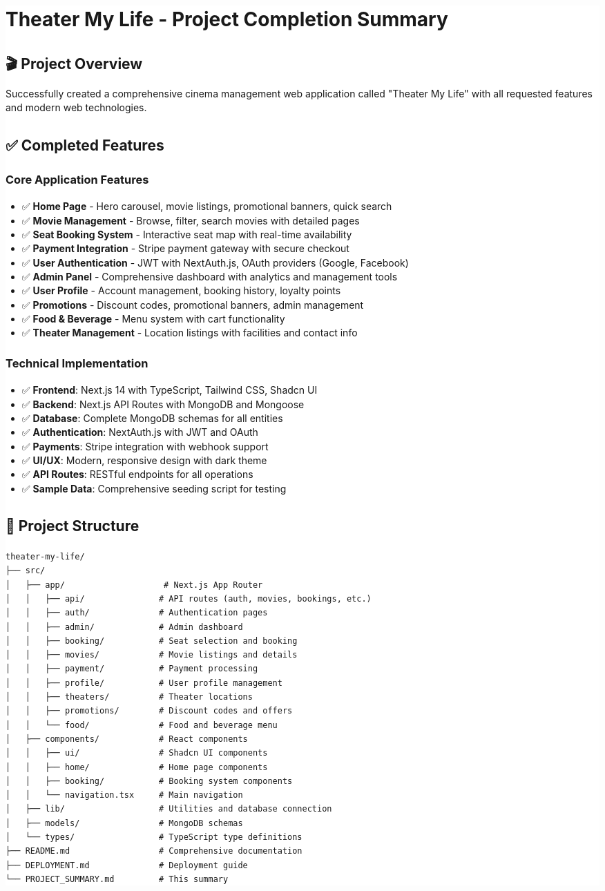 # Theater My Life - Project Completion Summary

## 🎬 **Project Overview**
Successfully created a comprehensive cinema management web application called "Theater My Life" with all requested features and modern web technologies.

## ✅ **Completed Features**

### **Core Application Features**
- ✅ **Home Page** - Hero carousel, movie listings, promotional banners, quick search
- ✅ **Movie Management** - Browse, filter, search movies with detailed pages
- ✅ **Seat Booking System** - Interactive seat map with real-time availability
- ✅ **Payment Integration** - Stripe payment gateway with secure checkout
- ✅ **User Authentication** - JWT with NextAuth.js, OAuth providers (Google, Facebook)
- ✅ **Admin Panel** - Comprehensive dashboard with analytics and management tools
- ✅ **User Profile** - Account management, booking history, loyalty points
- ✅ **Promotions** - Discount codes, promotional banners, admin management
- ✅ **Food & Beverage** - Menu system with cart functionality
- ✅ **Theater Management** - Location listings with facilities and contact info

### **Technical Implementation**
- ✅ **Frontend**: Next.js 14 with TypeScript, Tailwind CSS, Shadcn UI
- ✅ **Backend**: Next.js API Routes with MongoDB and Mongoose
- ✅ **Database**: Complete MongoDB schemas for all entities
- ✅ **Authentication**: NextAuth.js with JWT and OAuth
- ✅ **Payments**: Stripe integration with webhook support
- ✅ **UI/UX**: Modern, responsive design with dark theme
- ✅ **API Routes**: RESTful endpoints for all operations
- ✅ **Sample Data**: Comprehensive seeding script for testing

## 📁 **Project Structure**
```
theater-my-life/
├── src/
│   ├── app/                    # Next.js App Router
│   │   ├── api/               # API routes (auth, movies, bookings, etc.)
│   │   ├── auth/              # Authentication pages
│   │   ├── admin/             # Admin dashboard
│   │   ├── booking/           # Seat selection and booking
│   │   ├── movies/            # Movie listings and details
│   │   ├── payment/           # Payment processing
│   │   ├── profile/           # User profile management
│   │   ├── theaters/          # Theater locations
│   │   ├── promotions/        # Discount codes and offers
│   │   └── food/              # Food and beverage menu
│   ├── components/            # React components
│   │   ├── ui/                # Shadcn UI components
│   │   ├── home/              # Home page components
│   │   ├── booking/           # Booking system components
│   │   └── navigation.tsx     # Main navigation
│   ├── lib/                   # Utilities and database connection
│   ├── models/                # MongoDB schemas
│   └── types/                 # TypeScript type definitions
├── README.md                  # Comprehensive documentation
├── DEPLOYMENT.md              # Deployment guide
└── PROJECT_SUMMARY.md         # This summary
```
